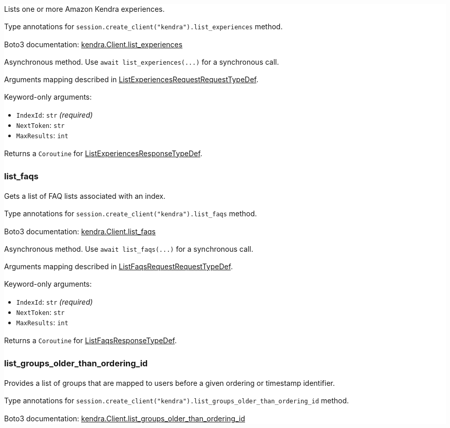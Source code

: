 Lists one or more Amazon Kendra experiences.

Type annotations for `session.create_client("kendra").list_experiences` method.

Boto3 documentation:
[kendra.Client.list_experiences](https://boto3.amazonaws.com/v1/documentation/api/latest/reference/services/kendra.html#kendra.Client.list_experiences)

Asynchronous method. Use `await list_experiences(...)` for a synchronous call.

Arguments mapping described in
[ListExperiencesRequestRequestTypeDef](./type_defs.md#listexperiencesrequestrequesttypedef).

Keyword-only arguments:

- `IndexId`: `str` *(required)*
- `NextToken`: `str`
- `MaxResults`: `int`

Returns a `Coroutine` for
[ListExperiencesResponseTypeDef](./type_defs.md#listexperiencesresponsetypedef).

<a id="list_faqs"></a>

### list_faqs

Gets a list of FAQ lists associated with an index.

Type annotations for `session.create_client("kendra").list_faqs` method.

Boto3 documentation:
[kendra.Client.list_faqs](https://boto3.amazonaws.com/v1/documentation/api/latest/reference/services/kendra.html#kendra.Client.list_faqs)

Asynchronous method. Use `await list_faqs(...)` for a synchronous call.

Arguments mapping described in
[ListFaqsRequestRequestTypeDef](./type_defs.md#listfaqsrequestrequesttypedef).

Keyword-only arguments:

- `IndexId`: `str` *(required)*
- `NextToken`: `str`
- `MaxResults`: `int`

Returns a `Coroutine` for
[ListFaqsResponseTypeDef](./type_defs.md#listfaqsresponsetypedef).

<a id="list_groups_older_than_ordering_id"></a>

### list_groups_older_than_ordering_id

Provides a list of groups that are mapped to users before a given ordering or
timestamp identifier.

Type annotations for
`session.create_client("kendra").list_groups_older_than_ordering_id` method.

Boto3 documentation:
[kendra.Client.list_groups_older_than_ordering_id](https://boto3.amazonaws.com/v1/documentation/api/latest/reference/services/kendra.html#kendra.Client.list_groups_older_than_ordering_id)
